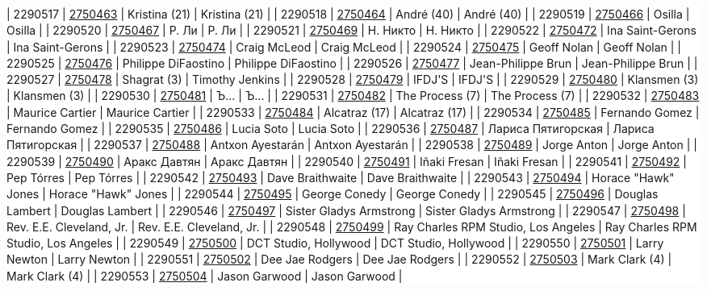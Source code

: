 | 2290517 | [2750463](https://www.discogs.com/artist/2750463) | Kristina (21) | Kristina (21) |
| 2290518 | [2750464](https://www.discogs.com/artist/2750464) | André (40) | André (40) |
| 2290519 | [2750466](https://www.discogs.com/artist/2750466) | Osilla | Osilla |
| 2290520 | [2750467](https://www.discogs.com/artist/2750467) | Р. Ли | Р. Ли |
| 2290521 | [2750469](https://www.discogs.com/artist/2750469) | Н. Никто | Н. Никто |
| 2290522 | [2750472](https://www.discogs.com/artist/2750472) | Ina Saint-Gerons | Ina Saint-Gerons |
| 2290523 | [2750474](https://www.discogs.com/artist/2750474) | Craig McLeod | Craig McLeod |
| 2290524 | [2750475](https://www.discogs.com/artist/2750475) | Geoff Nolan | Geoff Nolan |
| 2290525 | [2750476](https://www.discogs.com/artist/2750476) | Philippe DiFaostino | Philippe DiFaostino |
| 2290526 | [2750477](https://www.discogs.com/artist/2750477) | Jean-Philippe Brun | Jean-Philippe Brun |
| 2290527 | [2750478](https://www.discogs.com/artist/2750478) | Shagrat (3) | Timothy Jenkins |
| 2290528 | [2750479](https://www.discogs.com/artist/2750479) | IFDJ'S | IFDJ'S |
| 2290529 | [2750480](https://www.discogs.com/artist/2750480) | Klansmen (3) | Klansmen (3) |
| 2290530 | [2750481](https://www.discogs.com/artist/2750481) | Ъ... | Ъ... |
| 2290531 | [2750482](https://www.discogs.com/artist/2750482) | The Process (7) | The Process (7) |
| 2290532 | [2750483](https://www.discogs.com/artist/2750483) | Maurice Cartier | Maurice Cartier |
| 2290533 | [2750484](https://www.discogs.com/artist/2750484) | Alcatraz (17) | Alcatraz (17) |
| 2290534 | [2750485](https://www.discogs.com/artist/2750485) | Fernando Gomez | Fernando Gomez |
| 2290535 | [2750486](https://www.discogs.com/artist/2750486) | Lucia Soto | Lucia Soto |
| 2290536 | [2750487](https://www.discogs.com/artist/2750487) | Лариса Пятигорская | Лариса Пятигорская |
| 2290537 | [2750488](https://www.discogs.com/artist/2750488) | Antxon Ayestarán | Antxon Ayestarán |
| 2290538 | [2750489](https://www.discogs.com/artist/2750489) | Jorge Anton | Jorge Anton |
| 2290539 | [2750490](https://www.discogs.com/artist/2750490) | Аракс Давтян | Аракс Давтян |
| 2290540 | [2750491](https://www.discogs.com/artist/2750491) | Iñaki Fresan | Iñaki Fresan |
| 2290541 | [2750492](https://www.discogs.com/artist/2750492) | Pep Tórres | Pep Tórres |
| 2290542 | [2750493](https://www.discogs.com/artist/2750493) | Dave Braithwaite | Dave Braithwaite |
| 2290543 | [2750494](https://www.discogs.com/artist/2750494) | Horace "Hawk" Jones | Horace "Hawk" Jones |
| 2290544 | [2750495](https://www.discogs.com/artist/2750495) | George Conedy | George Conedy |
| 2290545 | [2750496](https://www.discogs.com/artist/2750496) | Douglas Lambert | Douglas Lambert |
| 2290546 | [2750497](https://www.discogs.com/artist/2750497) | Sister Gladys Armstrong | Sister Gladys Armstrong |
| 2290547 | [2750498](https://www.discogs.com/artist/2750498) | Rev. E.E. Cleveland, Jr. | Rev. E.E. Cleveland, Jr. |
| 2290548 | [2750499](https://www.discogs.com/artist/2750499) | Ray Charles RPM Studio, Los Angeles | Ray Charles RPM Studio, Los Angeles |
| 2290549 | [2750500](https://www.discogs.com/artist/2750500) | DCT Studio, Hollywood | DCT Studio, Hollywood |
| 2290550 | [2750501](https://www.discogs.com/artist/2750501) | Larry Newton | Larry Newton |
| 2290551 | [2750502](https://www.discogs.com/artist/2750502) | Dee Jae Rodgers | Dee Jae Rodgers |
| 2290552 | [2750503](https://www.discogs.com/artist/2750503) | Mark Clark (4) | Mark Clark (4) |
| 2290553 | [2750504](https://www.discogs.com/artist/2750504) | Jason Garwood | Jason Garwood |